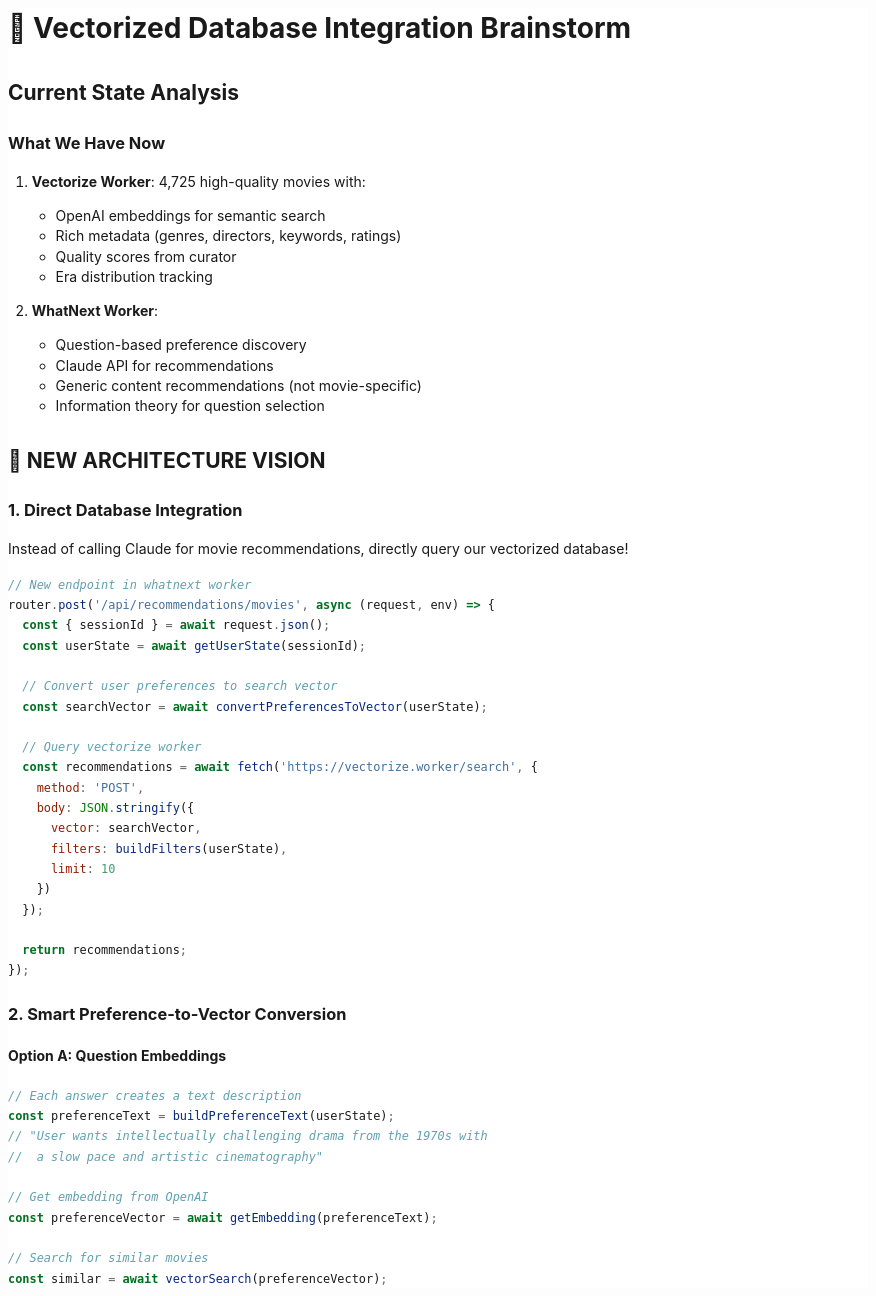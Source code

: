 # 🧠 Vectorized Database Integration Brainstorm

## Current State Analysis

### What We Have Now
1. **Vectorize Worker**: 4,725 high-quality movies with:
   - OpenAI embeddings for semantic search
   - Rich metadata (genres, directors, keywords, ratings)
   - Quality scores from curator
   - Era distribution tracking

2. **WhatNext Worker**: 
   - Question-based preference discovery
   - Claude API for recommendations
   - Generic content recommendations (not movie-specific)
   - Information theory for question selection

## 🚀 NEW ARCHITECTURE VISION

### 1. Direct Database Integration
Instead of calling Claude for movie recommendations, directly query our vectorized database!

```javascript
// New endpoint in whatnext worker
router.post('/api/recommendations/movies', async (request, env) => {
  const { sessionId } = await request.json();
  const userState = await getUserState(sessionId);
  
  // Convert user preferences to search vector
  const searchVector = await convertPreferencesToVector(userState);
  
  // Query vectorize worker
  const recommendations = await fetch('https://vectorize.worker/search', {
    method: 'POST',
    body: JSON.stringify({
      vector: searchVector,
      filters: buildFilters(userState),
      limit: 10
    })
  });
  
  return recommendations;
});
```

### 2. Smart Preference-to-Vector Conversion

#### Option A: Question Embeddings
```javascript
// Each answer creates a text description
const preferenceText = buildPreferenceText(userState);
// "User wants intellectually challenging drama from the 1970s with 
//  a slow pace and artistic cinematography"

// Get embedding from OpenAI
const preferenceVector = await getEmbedding(preferenceText);

// Search for similar movies
const similar = await vectorSearch(preferenceVector);
```
